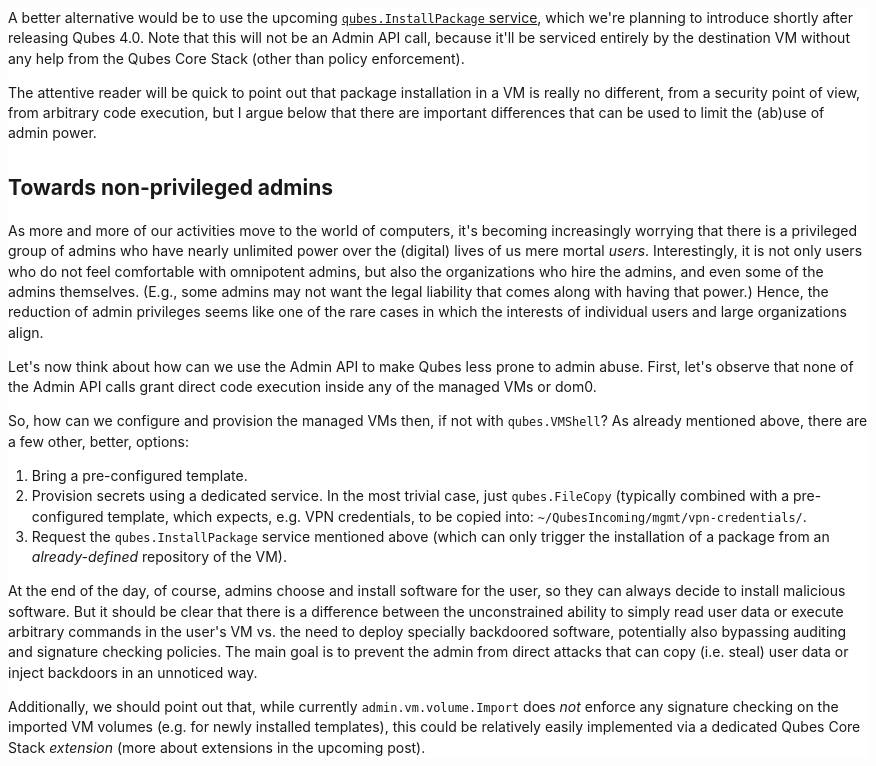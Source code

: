 A better alternative would be to use the upcoming [`qubes.InstallPackage`
service][qubes.InstallPackage ticket], which we're planning to introduce shortly
after releasing Qubes 4.0. Note that this will not be an Admin API call, because
it'll be serviced entirely by the destination VM without any help from the Qubes
Core Stack (other than policy enforcement).

The attentive reader will be quick to point out that package installation in a
VM is really no different, from a security point of view, from arbitrary code
execution, but I argue below that there are important differences that can be
used to limit the (ab)use of admin power.

## Towards non-privileged admins

As more and more of our activities move to the world of computers, it's becoming
increasingly worrying that there is a privileged group of admins who have nearly
unlimited power over the (digital) lives of us mere mortal _users_.
Interestingly, it is not only users who do not feel comfortable with omnipotent
admins, but also the organizations who hire the admins, and even some of the
admins themselves. (E.g., some admins may not want the legal liability that
comes along with having that power.) Hence, the reduction of admin privileges
seems like one of the rare cases in which the interests of individual users and
large organizations align.

Let's now think about how can we use the Admin API to make Qubes less prone to
admin abuse.  First, let's observe that none of the Admin API calls grant direct
code execution inside any of the managed VMs or dom0.

So, how can we configure and provision the managed VMs then, if not with
`qubes.VMShell`? As already mentioned above, there are a few other, better,
options:

1. Bring a pre-configured template.
2. Provision secrets using a dedicated service. In the most trivial case, just
   `qubes.FileCopy` (typically combined with a pre-configured template, which
   expects, e.g. VPN credentials, to be copied into:
   `~/QubesIncoming/mgmt/vpn-credentials/`.
3. Request the `qubes.InstallPackage` service mentioned above (which can only
   trigger the installation of a package from an _already-defined_ repository of
   the VM).

At the end of the day, of course, admins choose and install software for the
user, so they can always decide to install malicious software. But it should be
clear that there is a difference between the unconstrained ability to simply
read user data or execute arbitrary commands in the user's VM vs. the need to
deploy specially backdoored software, potentially also bypassing auditing and
signature checking policies. The main goal is to prevent the admin from direct
attacks that can copy (i.e. steal) user data or inject backdoors in an unnoticed
way.

Additionally, we should point out that, while currently `admin.vm.volume.Import`
does _not_ enforce any signature checking on the imported VM volumes (e.g. for
newly installed templates), this could be relatively easily implemented via a
dedicated Qubes Core Stack _extension_ (more about extensions in the upcoming
post).


[Salt Stack integration]: /doc/salt/
[AdminAPI]: /doc/admin-api/
[qrexec]: /doc/qrexec/
[qrexec policy]: /doc/qrexec/
[qrexec tags]: /doc/qrexec/
[qrexec argument]: /doc/qrexec/
[paranoid backups]: /news/2017/04/26/qubes-compromise-recovery/
[xsa_tracker]: /security/xsa/
[qubes.InstallPackage ticket]: https://github.com/QubesOS/qubes-issues/issues/2867
[backup profiles]: https://qubes-doc-rst.readthedocs.io/en/latest/developer/services/admin-api.html#backup-profile